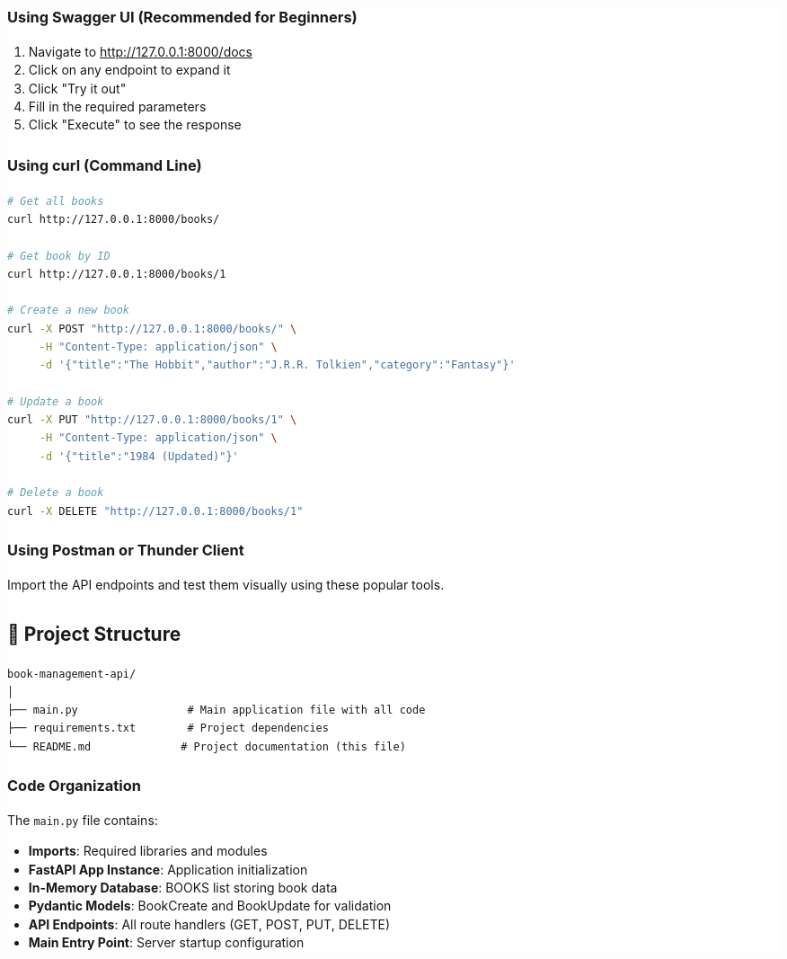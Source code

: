 ### Using Swagger UI (Recommended for Beginners)

1. Navigate to http://127.0.0.1:8000/docs
2. Click on any endpoint to expand it
3. Click "Try it out"
4. Fill in the required parameters
5. Click "Execute" to see the response

### Using curl (Command Line)

```bash
# Get all books
curl http://127.0.0.1:8000/books/

# Get book by ID
curl http://127.0.0.1:8000/books/1

# Create a new book
curl -X POST "http://127.0.0.1:8000/books/" \
     -H "Content-Type: application/json" \
     -d '{"title":"The Hobbit","author":"J.R.R. Tolkien","category":"Fantasy"}'

# Update a book
curl -X PUT "http://127.0.0.1:8000/books/1" \
     -H "Content-Type: application/json" \
     -d '{"title":"1984 (Updated)"}'

# Delete a book
curl -X DELETE "http://127.0.0.1:8000/books/1"
```

### Using Postman or Thunder Client

Import the API endpoints and test them visually using these popular tools.

## 📂 Project Structure

```
book-management-api/
│
├── main.py                 # Main application file with all code
├── requirements.txt        # Project dependencies
└── README.md              # Project documentation (this file)
```

### Code Organization

The `main.py` file contains:

- **Imports**: Required libraries and modules
- **FastAPI App Instance**: Application initialization
- **In-Memory Database**: BOOKS list storing book data
- **Pydantic Models**: BookCreate and BookUpdate for validation
- **API Endpoints**: All route handlers (GET, POST, PUT, DELETE)
- **Main Entry Point**: Server startup configuration
